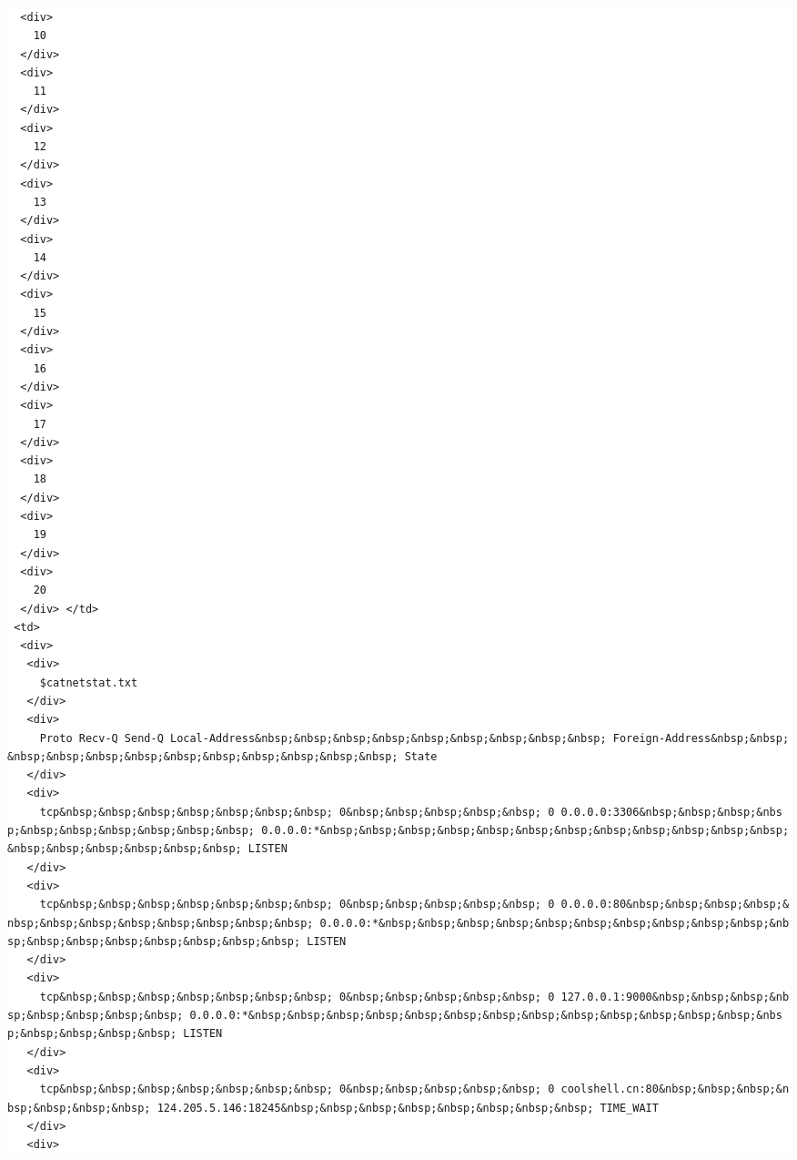       <div>
        10 
      </div> 
      <div>
        11 
      </div> 
      <div>
        12 
      </div> 
      <div>
        13 
      </div> 
      <div>
        14 
      </div> 
      <div>
        15 
      </div> 
      <div>
        16 
      </div> 
      <div>
        17 
      </div> 
      <div>
        18 
      </div> 
      <div>
        19 
      </div> 
      <div>
        20 
      </div> </td> 
     <td> 
      <div> 
       <div>
         $catnetstat.txt 
       </div> 
       <div>
         Proto Recv-Q Send-Q Local-Address&nbsp;&nbsp;&nbsp;&nbsp;&nbsp;&nbsp;&nbsp;&nbsp;&nbsp; Foreign-Address&nbsp;&nbsp;&nbsp;&nbsp;&nbsp;&nbsp;&nbsp;&nbsp;&nbsp;&nbsp;&nbsp;&nbsp; State 
       </div> 
       <div>
         tcp&nbsp;&nbsp;&nbsp;&nbsp;&nbsp;&nbsp;&nbsp; 0&nbsp;&nbsp;&nbsp;&nbsp;&nbsp; 0 0.0.0.0:3306&nbsp;&nbsp;&nbsp;&nbsp;&nbsp;&nbsp;&nbsp;&nbsp;&nbsp;&nbsp; 0.0.0.0:*&nbsp;&nbsp;&nbsp;&nbsp;&nbsp;&nbsp;&nbsp;&nbsp;&nbsp;&nbsp;&nbsp;&nbsp;&nbsp;&nbsp;&nbsp;&nbsp;&nbsp;&nbsp; LISTEN 
       </div> 
       <div>
         tcp&nbsp;&nbsp;&nbsp;&nbsp;&nbsp;&nbsp;&nbsp; 0&nbsp;&nbsp;&nbsp;&nbsp;&nbsp; 0 0.0.0.0:80&nbsp;&nbsp;&nbsp;&nbsp;&nbsp;&nbsp;&nbsp;&nbsp;&nbsp;&nbsp;&nbsp;&nbsp; 0.0.0.0:*&nbsp;&nbsp;&nbsp;&nbsp;&nbsp;&nbsp;&nbsp;&nbsp;&nbsp;&nbsp;&nbsp;&nbsp;&nbsp;&nbsp;&nbsp;&nbsp;&nbsp;&nbsp; LISTEN 
       </div> 
       <div>
         tcp&nbsp;&nbsp;&nbsp;&nbsp;&nbsp;&nbsp;&nbsp; 0&nbsp;&nbsp;&nbsp;&nbsp;&nbsp; 0 127.0.0.1:9000&nbsp;&nbsp;&nbsp;&nbsp;&nbsp;&nbsp;&nbsp;&nbsp; 0.0.0.0:*&nbsp;&nbsp;&nbsp;&nbsp;&nbsp;&nbsp;&nbsp;&nbsp;&nbsp;&nbsp;&nbsp;&nbsp;&nbsp;&nbsp;&nbsp;&nbsp;&nbsp;&nbsp; LISTEN 
       </div> 
       <div>
         tcp&nbsp;&nbsp;&nbsp;&nbsp;&nbsp;&nbsp;&nbsp; 0&nbsp;&nbsp;&nbsp;&nbsp;&nbsp; 0 coolshell.cn:80&nbsp;&nbsp;&nbsp;&nbsp;&nbsp;&nbsp;&nbsp; 124.205.5.146:18245&nbsp;&nbsp;&nbsp;&nbsp;&nbsp;&nbsp;&nbsp;&nbsp; TIME_WAIT 
       </div> 
       <div>